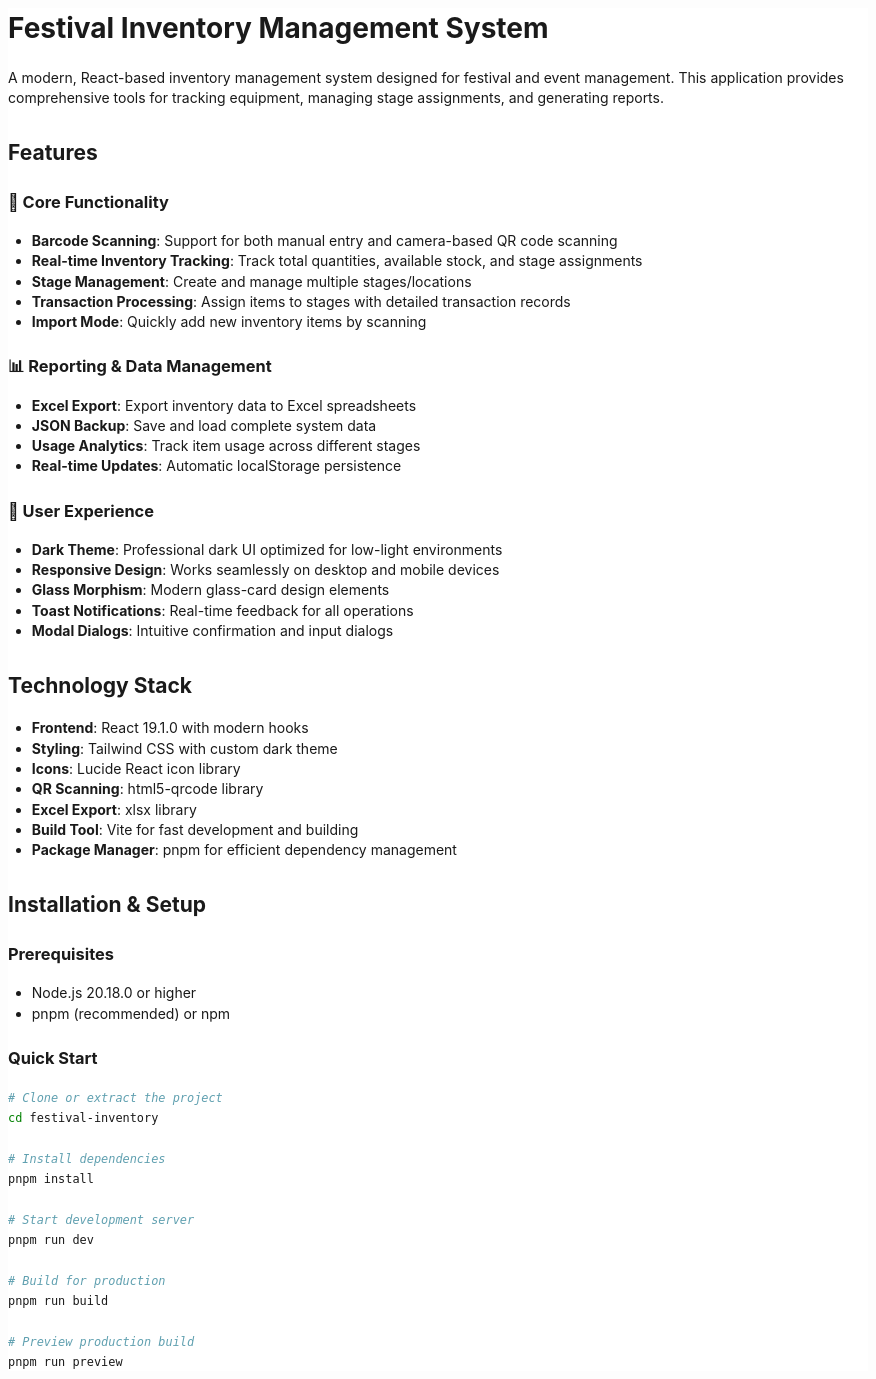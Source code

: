 # Festival Inventory Management System

A modern, React-based inventory management system designed for festival and event management. This application provides comprehensive tools for tracking equipment, managing stage assignments, and generating reports.

## Features

### 🎯 Core Functionality
- **Barcode Scanning**: Support for both manual entry and camera-based QR code scanning
- **Real-time Inventory Tracking**: Track total quantities, available stock, and stage assignments
- **Stage Management**: Create and manage multiple stages/locations
- **Transaction Processing**: Assign items to stages with detailed transaction records
- **Import Mode**: Quickly add new inventory items by scanning

### 📊 Reporting & Data Management
- **Excel Export**: Export inventory data to Excel spreadsheets
- **JSON Backup**: Save and load complete system data
- **Usage Analytics**: Track item usage across different stages
- **Real-time Updates**: Automatic localStorage persistence

### 🎨 User Experience
- **Dark Theme**: Professional dark UI optimized for low-light environments
- **Responsive Design**: Works seamlessly on desktop and mobile devices
- **Glass Morphism**: Modern glass-card design elements
- **Toast Notifications**: Real-time feedback for all operations
- **Modal Dialogs**: Intuitive confirmation and input dialogs

## Technology Stack

- **Frontend**: React 19.1.0 with modern hooks
- **Styling**: Tailwind CSS with custom dark theme
- **Icons**: Lucide React icon library
- **QR Scanning**: html5-qrcode library
- **Excel Export**: xlsx library
- **Build Tool**: Vite for fast development and building
- **Package Manager**: pnpm for efficient dependency management

## Installation & Setup

### Prerequisites
- Node.js 20.18.0 or higher
- pnpm (recommended) or npm

### Quick Start
```bash
# Clone or extract the project
cd festival-inventory

# Install dependencies
pnpm install

# Start development server
pnpm run dev

# Build for production
pnpm run build

# Preview production build
pnpm run preview
```